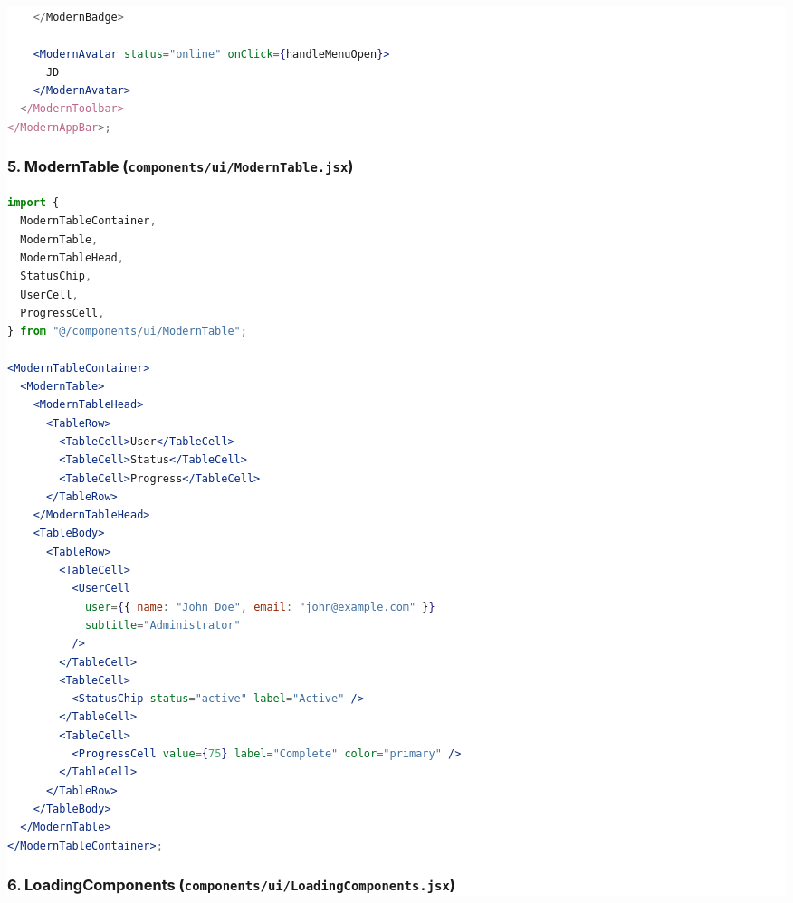 ```jsx
    </ModernBadge>

    <ModernAvatar status="online" onClick={handleMenuOpen}>
      JD
    </ModernAvatar>
  </ModernToolbar>
</ModernAppBar>;
```

### 5. ModernTable (`components/ui/ModernTable.jsx`)

```jsx
import {
  ModernTableContainer,
  ModernTable,
  ModernTableHead,
  StatusChip,
  UserCell,
  ProgressCell,
} from "@/components/ui/ModernTable";

<ModernTableContainer>
  <ModernTable>
    <ModernTableHead>
      <TableRow>
        <TableCell>User</TableCell>
        <TableCell>Status</TableCell>
        <TableCell>Progress</TableCell>
      </TableRow>
    </ModernTableHead>
    <TableBody>
      <TableRow>
        <TableCell>
          <UserCell
            user={{ name: "John Doe", email: "john@example.com" }}
            subtitle="Administrator"
          />
        </TableCell>
        <TableCell>
          <StatusChip status="active" label="Active" />
        </TableCell>
        <TableCell>
          <ProgressCell value={75} label="Complete" color="primary" />
        </TableCell>
      </TableRow>
    </TableBody>
  </ModernTable>
</ModernTableContainer>;
```

### 6. LoadingComponents (`components/ui/LoadingComponents.jsx`)

